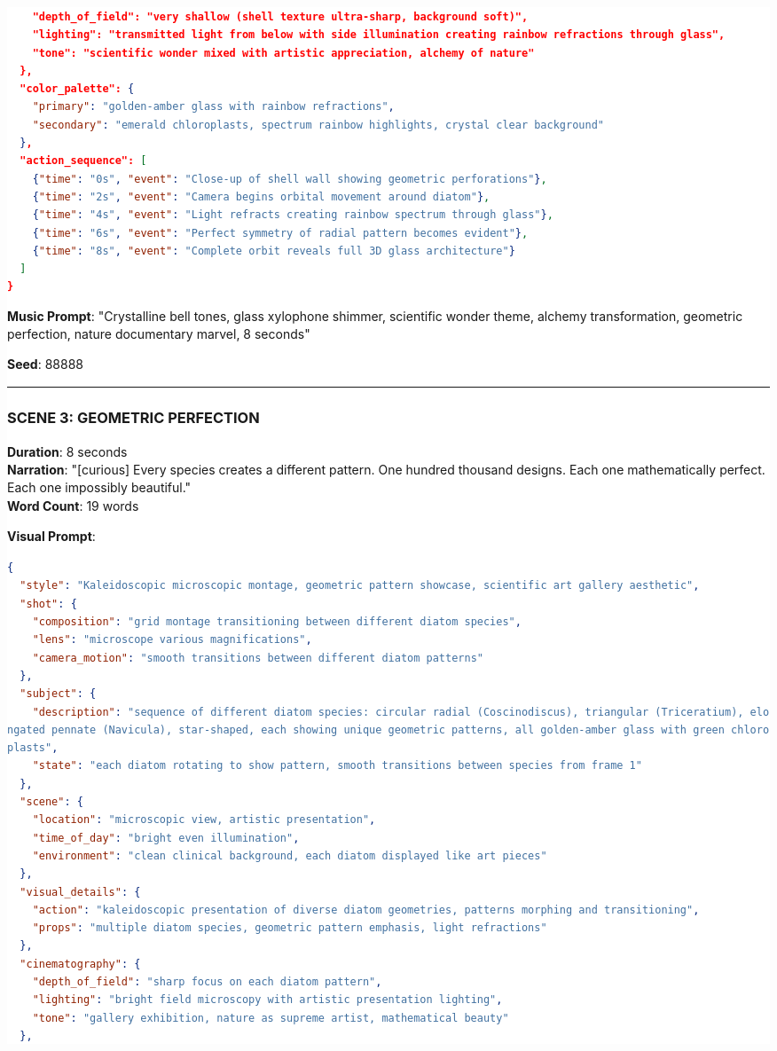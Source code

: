 ```json
    "depth_of_field": "very shallow (shell texture ultra-sharp, background soft)",
    "lighting": "transmitted light from below with side illumination creating rainbow refractions through glass",
    "tone": "scientific wonder mixed with artistic appreciation, alchemy of nature"
  },
  "color_palette": {
    "primary": "golden-amber glass with rainbow refractions",
    "secondary": "emerald chloroplasts, spectrum rainbow highlights, crystal clear background"
  },
  "action_sequence": [
    {"time": "0s", "event": "Close-up of shell wall showing geometric perforations"},
    {"time": "2s", "event": "Camera begins orbital movement around diatom"},
    {"time": "4s", "event": "Light refracts creating rainbow spectrum through glass"},
    {"time": "6s", "event": "Perfect symmetry of radial pattern becomes evident"},
    {"time": "8s", "event": "Complete orbit reveals full 3D glass architecture"}
  ]
}
```

**Music Prompt**: "Crystalline bell tones, glass xylophone shimmer, scientific wonder theme, alchemy transformation, geometric perfection, nature documentary marvel, 8 seconds"

**Seed**: 88888

---

### SCENE 3: GEOMETRIC PERFECTION
**Duration**: 8 seconds  
**Narration**: "[curious] Every species creates a different pattern. One hundred thousand designs. Each one mathematically perfect. Each one impossibly beautiful."  
**Word Count**: 19 words

**Visual Prompt**:
```json
{
  "style": "Kaleidoscopic microscopic montage, geometric pattern showcase, scientific art gallery aesthetic",
  "shot": {
    "composition": "grid montage transitioning between different diatom species",
    "lens": "microscope various magnifications",
    "camera_motion": "smooth transitions between different diatom patterns"
  },
  "subject": {
    "description": "sequence of different diatom species: circular radial (Coscinodiscus), triangular (Triceratium), elongated pennate (Navicula), star-shaped, each showing unique geometric patterns, all golden-amber glass with green chloroplasts",
    "state": "each diatom rotating to show pattern, smooth transitions between species from frame 1"
  },
  "scene": {
    "location": "microscopic view, artistic presentation",
    "time_of_day": "bright even illumination",
    "environment": "clean clinical background, each diatom displayed like art pieces"
  },
  "visual_details": {
    "action": "kaleidoscopic presentation of diverse diatom geometries, patterns morphing and transitioning",
    "props": "multiple diatom species, geometric pattern emphasis, light refractions"
  },
  "cinematography": {
    "depth_of_field": "sharp focus on each diatom pattern",
    "lighting": "bright field microscopy with artistic presentation lighting",
    "tone": "gallery exhibition, nature as supreme artist, mathematical beauty"
  },
```